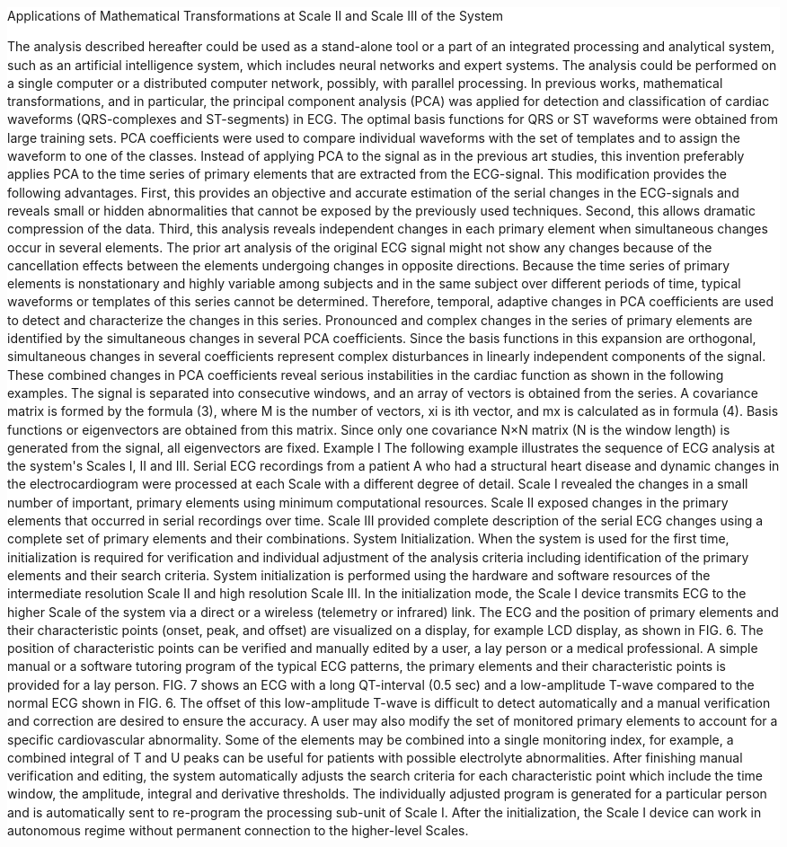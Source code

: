 Applications of Mathematical Transformations at Scale II and Scale III of the System

The analysis described hereafter could be used as a stand-alone tool or a part of an integrated processing and analytical system, such as an artificial intelligence system, which includes neural networks and expert systems. The analysis could be performed on a single computer or a distributed computer network, possibly, with parallel processing. In previous works, mathematical transformations, and in particular, the principal component analysis (PCA) was applied for detection and classification of cardiac waveforms (QRS-complexes and ST-segments) in ECG. The optimal basis functions for QRS or ST waveforms were obtained from large training sets. PCA coefficients were used to compare individual waveforms with the set of templates and to assign the waveform to one of the classes.
Instead of applying PCA to the signal as in the previous art studies, this invention preferably applies PCA to the time series of primary elements that are extracted from the ECG-signal. This modification provides the following advantages. First, this provides an objective and accurate estimation of the serial changes in the ECG-signals and reveals small or hidden abnormalities that cannot be exposed by the previously used techniques. Second, this allows dramatic compression of the data. Third, this analysis reveals independent changes in each primary element when simultaneous changes occur in several elements. The prior art analysis of the original ECG signal might not show any changes because of the cancellation effects between the elements undergoing changes in opposite directions.
Because the time series of primary elements is nonstationary and highly variable among subjects and in the same subject over different periods of time, typical waveforms or templates of this series cannot be determined. Therefore, temporal, adaptive changes in PCA coefficients are used to detect and characterize the changes in this series. Pronounced and complex changes in the series of primary elements are identified by the simultaneous changes in several PCA coefficients. Since the basis functions in this expansion are orthogonal, simultaneous changes in several coefficients represent complex disturbances in linearly independent components of the signal. These combined changes in PCA coefficients reveal serious instabilities in the cardiac function as shown in the following examples.
The signal is separated into consecutive windows, and an array of vectors is obtained from the series. A covariance matrix is formed by the formula (3), where M is the number of vectors, xi is ith vector, and mx is calculated as in formula (4). Basis functions or eigenvectors are obtained from this matrix. Since only one covariance N×N matrix (N is the window length) is generated from the signal, all eigenvectors are fixed.
Example I
The following example illustrates the sequence of ECG analysis at the system's Scales I, II and III. Serial ECG recordings from a patient A who had a structural heart disease and dynamic changes in the electrocardiogram were processed at each Scale with a different degree of detail. Scale I revealed the changes in a small number of important, primary elements using minimum computational resources. Scale II exposed changes in the primary elements that occurred in serial recordings over time. Scale III provided complete description of the serial ECG changes using a complete set of primary elements and their combinations.
System Initialization.
When the system is used for the first time, initialization is required for verification and individual adjustment of the analysis criteria including identification of the primary elements and their search criteria. System initialization is performed using the hardware and software resources of the intermediate resolution Scale II and high resolution Scale III. In the initialization mode, the Scale I device transmits ECG to the higher Scale of the system via a direct or a wireless (telemetry or infrared) link. The ECG and the position of primary elements and their characteristic points (onset, peak, and offset) are visualized on a display, for example LCD display, as shown in FIG. 6. The position of characteristic points can be verified and manually edited by a user, a lay person or a medical professional. A simple manual or a software tutoring program of the typical ECG patterns, the primary elements and their characteristic points is provided for a lay person. FIG. 7 shows an ECG with a long QT-interval (0.5 sec) and a low-amplitude T-wave compared to the normal ECG shown in FIG. 6. The offset of this low-amplitude T-wave is difficult to detect automatically and a manual verification and correction are desired to ensure the accuracy. A user may also modify the set of monitored primary elements to account for a specific cardiovascular abnormality. Some of the elements may be combined into a single monitoring index, for example, a combined integral of T and U peaks can be useful for patients with possible electrolyte abnormalities.
After finishing manual verification and editing, the system automatically adjusts the search criteria for each characteristic point which include the time window, the amplitude, integral and derivative thresholds. The individually adjusted program is generated for a particular person and is automatically sent to re-program the processing sub-unit of Scale I. After the initialization, the Scale I device can work in autonomous regime without permanent connection to the higher-level Scales.